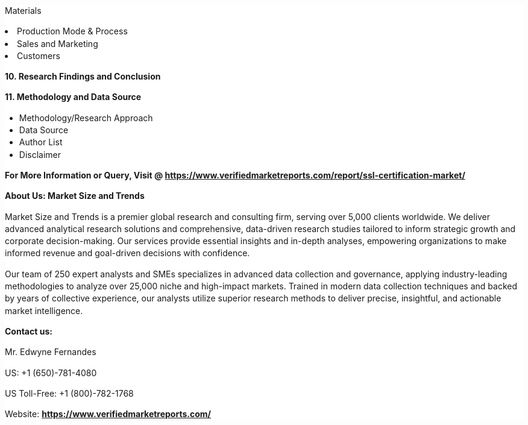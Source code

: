 Materials</li><li>Production Mode &amp; Process</li><li>Sales and Marketing</li><li>Customers</li></ul><p><strong>10. Research Findings and Conclusion</strong></p><p><strong>11. Methodology and Data Source</strong></p><ul><li>Methodology/Research Approach</li><li>Data Source</li><li>Author List</li><li>Disclaimer</li></ul></p><p><strong>For More Information or Query, Visit @ <a href="https://www.verifiedmarketreports.com/report/ssl-certification-market/">https://www.verifiedmarketreports.com/report/ssl-certification-market/</a></strong></p><p><strong>About Us: Market Size and Trends</strong></p><p>Market Size and Trends is a premier global research and consulting firm, serving over 5,000 clients worldwide. We deliver advanced analytical research solutions and comprehensive, data-driven research studies tailored to inform strategic growth and corporate decision-making. Our services provide essential insights and in-depth analyses, empowering organizations to make informed revenue and goal-driven decisions with confidence.</p><p>Our team of 250 expert analysts and SMEs specializes in advanced data collection and governance, applying industry-leading methodologies to analyze over 25,000 niche and high-impact markets. Trained in modern data collection techniques and backed by years of collective experience, our analysts utilize superior research methods to deliver precise, insightful, and actionable market intelligence.</p><p><strong>Contact us:</strong></p><p>Mr. Edwyne Fernandes</p><p>US: +1 (650)-781-4080</p><p>US Toll-Free: +1 (800)-782-1768</p><p>Website: <strong><a href="https://www.verifiedmarketreports.com/">https://www.verifiedmarketreports.com/</a></strong></p>
